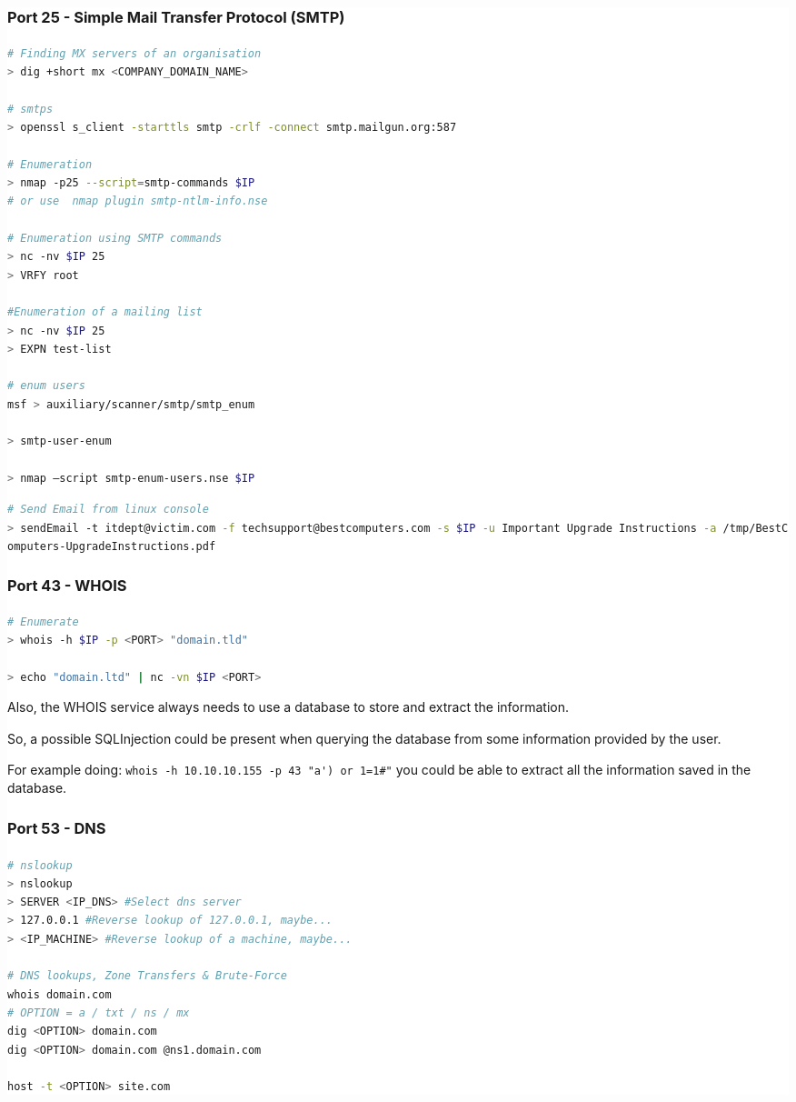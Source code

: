 ### Port 25 - Simple Mail Transfer Protocol (SMTP)
```sh
# Finding MX servers of an organisation
> dig +short mx <COMPANY_DOMAIN_NAME>

# smtps
> openssl s_client -starttls smtp -crlf -connect smtp.mailgun.org:587

# Enumeration
> nmap -p25 --script=smtp-commands $IP
# or use  nmap plugin smtp-ntlm-info.nse

# Enumeration using SMTP commands
> nc -nv $IP 25
> VRFY root

#Enumeration of a mailing list
> nc -nv $IP 25
> EXPN test-list

# enum users
msf > auxiliary/scanner/smtp/smtp_enum

> smtp-user-enum

> nmap –script smtp-enum-users.nse $IP

```
```bash
# Send Email from linux console
> sendEmail -t itdept@victim.com -f techsupport@bestcomputers.com -s $IP -u Important Upgrade Instructions -a /tmp/BestComputers-UpgradeInstructions.pdf
```

### Port 43 - WHOIS
```bash
# Enumerate
> whois -h $IP -p <PORT> "domain.tld"

> echo "domain.ltd" | nc -vn $IP <PORT>
```

Also, the WHOIS service always needs to use a database to store and extract the information.

So, a possible SQLInjection could be present when querying the database from some information provided by the user.

For example doing: `whois -h 10.10.10.155 -p 43 "a') or 1=1#"`
you could be able to extract all the information saved in the database.


### Port 53 - DNS
```bash
# nslookup
> nslookup
> SERVER <IP_DNS> #Select dns server
> 127.0.0.1 #Reverse lookup of 127.0.0.1, maybe...
> <IP_MACHINE> #Reverse lookup of a machine, maybe...

# DNS lookups, Zone Transfers & Brute-Force
whois domain.com
# OPTION = a / txt / ns / mx
dig <OPTION> domain.com
dig <OPTION> domain.com @ns1.domain.com

host -t <OPTION> site.com
```